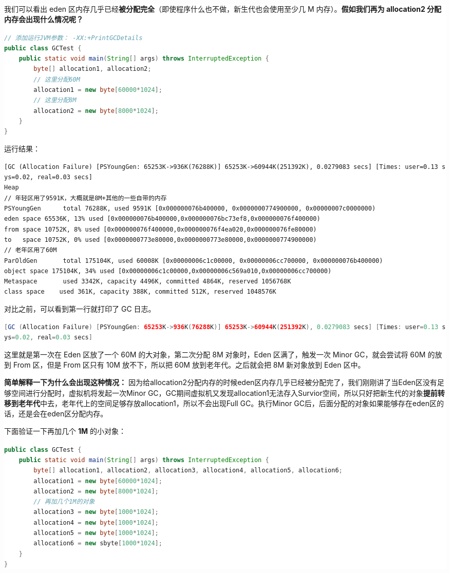 
我们可以看出 eden 区内存几乎已经**被分配完全**（即使程序什么也不做，新生代也会使用至少几 M 内存）。**假如我们再为 allocation2 分配内存会出现什么情况呢？**

```java
// 添加运行JVM参数： -XX:+PrintGCDetails
public class GCTest {
    public static void main(String[] args) throws InterruptedException {
        byte[] allocation1, allocation2;
        // 这里分配60M
        allocation1 = new byte[60000*1024];
		// 这里分配8M
        allocation2 = new byte[8000*1024];
    }
}
```

运行结果：

```
[GC (Allocation Failure) [PSYoungGen: 65253K->936K(76288K)] 65253K->60944K(251392K), 0.0279083 secs] [Times: user=0.13 sys=0.02, real=0.03 secs] 
Heap
// 年轻区用了9591K，大概就是8M+其他的一些自带的内存
PSYoungGen      total 76288K, used 9591K [0x000000076b400000, 0x0000000774900000, 0x00000007c0000000)
eden space 65536K, 13% used [0x000000076b400000,0x000000076bc73ef8,0x000000076f400000)
from space 10752K, 8% used [0x000000076f400000,0x000000076f4ea020,0x000000076fe80000)
to   space 10752K, 0% used [0x0000000773e80000,0x0000000773e80000,0x0000000774900000)
// 老年区用了60M
ParOldGen       total 175104K, used 60008K [0x00000006c1c00000, 0x00000006cc700000, 0x000000076b400000)
object space 175104K, 34% used [0x00000006c1c00000,0x00000006c569a010,0x00000006cc700000)
Metaspace       used 3342K, capacity 4496K, committed 4864K, reserved 1056768K
class space    used 361K, capacity 388K, committed 512K, reserved 1048576K
```

对比之前，可以看到第一行就打印了 GC 日志。

```java
[GC (Allocation Failure) [PSYoungGen: 65253K->936K(76288K)] 65253K->60944K(251392K), 0.0279083 secs] [Times: user=0.13 sys=0.02, real=0.03 secs] 
```

这里就是第一次在 Eden 区放了一个 60M 的大对象，第二次分配 8M 对象时，Eden 区满了，触发一次 Minor GC，就会尝试将 60M 的放到 From 区，但是 From 区只有 10M 放不下，所以把 60M 放到老年代。之后就会把 8M 新对象放到 Eden 区中。

**简单解释一下为什么会出现这种情况：** 因为给allocation2分配内存的时候eden区内存几乎已经被分配完了，我们刚刚讲了当Eden区没有足够空间进行分配时，虚拟机将发起一次Minor GC，GC期间虚拟机又发现allocation1无法存入Survior空间，所以只好把新生代的对象**提前转移到老年代**中去，老年代上的空间足够存放allocation1，所以不会出现Full GC。执行Minor GC后，后面分配的对象如果能够存在eden区的话，还是会在eden区分配内存。

下面验证一下再加几个 **1M** 的小对象：

```java
public class GCTest {
    public static void main(String[] args) throws InterruptedException {
        byte[] allocation1, allocation2, allocation3, allocation4, allocation5, allocation6;
        allocation1 = new byte[60000*1024];
        allocation2 = new byte[8000*1024];
		// 再加几个1M的对象
        allocation3 = new byte[1000*1024];
        allocation4 = new byte[1000*1024];
        allocation5 = new byte[1000*1024];
        allocation6 = new sbyte[1000*1024];
    }
}
```
